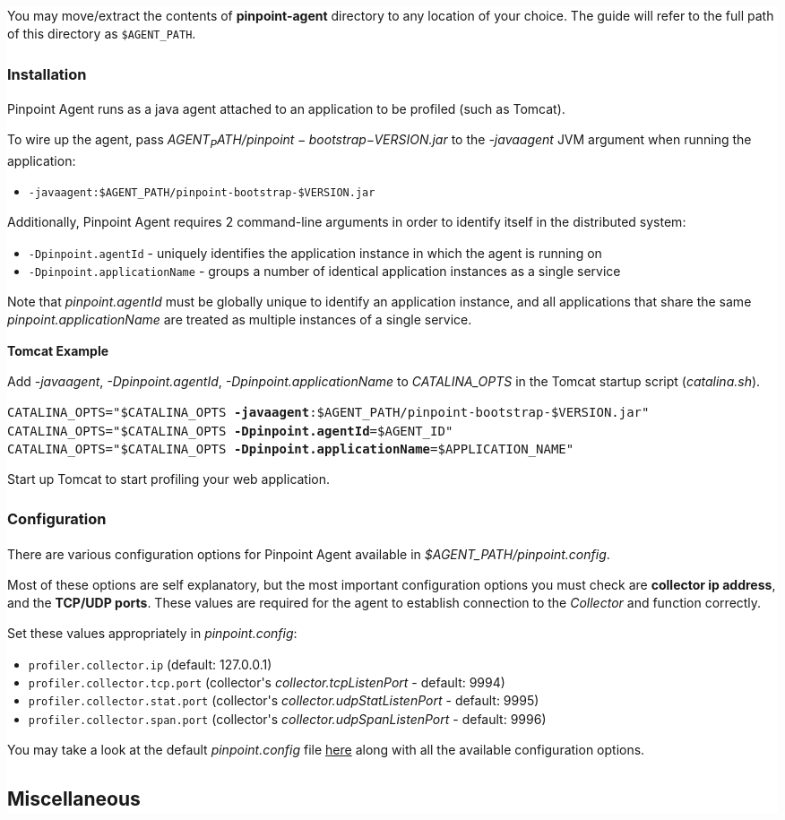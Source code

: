 You may move/extract the contents of **pinpoint-agent** directory to any location of your choice. The guide will refer to the full path of this directory as `$AGENT_PATH`.

### Installation
Pinpoint Agent runs as a java agent attached to an application to be profiled (such as Tomcat). 

To wire up the agent, pass *$AGENT_PATH/pinpoint-bootstrap-$VERSION.jar* to the *-javaagent* JVM argument when running the application:

* `-javaagent:$AGENT_PATH/pinpoint-bootstrap-$VERSION.jar`

Additionally, Pinpoint Agent requires 2 command-line arguments in order to identify itself in the distributed system:

* `-Dpinpoint.agentId` - uniquely identifies the application instance in which the agent is running on
* `-Dpinpoint.applicationName` - groups a number of identical application instances as a single service

Note that *pinpoint.agentId* must be globally unique to identify an application instance, and all applications that share the same *pinpoint.applicationName* are treated as multiple instances of a single service.

**Tomcat Example**

Add *-javaagent*, *-Dpinpoint.agentId*, *-Dpinpoint.applicationName* to *CATALINA_OPTS* in the Tomcat startup script (*catalina.sh*).

<pre>
CATALINA_OPTS="$CATALINA_OPTS <b>-javaagent</b>:$AGENT_PATH/pinpoint-bootstrap-$VERSION.jar"
CATALINA_OPTS="$CATALINA_OPTS <b>-Dpinpoint.agentId</b>=$AGENT_ID"
CATALINA_OPTS="$CATALINA_OPTS <b>-Dpinpoint.applicationName</b>=$APPLICATION_NAME"
</pre>

Start up Tomcat to start profiling your web application.

### Configuration

There are various configuration options for Pinpoint Agent available in *$AGENT_PATH/pinpoint.config*.

Most of these options are self explanatory, but the most important configuration options you must check are **collector ip address**, and the **TCP/UDP ports**. These values are required for the agent to establish connection to the *Collector* and function correctly. 

Set these values appropriately in *pinpoint.config*:

* `profiler.collector.ip` (default: 127.0.0.1)
* `profiler.collector.tcp.port` (collector's *collector.tcpListenPort* - default: 9994)
* `profiler.collector.stat.port` (collector's *collector.udpStatListenPort* - default: 9995)
* `profiler.collector.span.port` (collector's *collector.udpSpanListenPort* - default: 9996)

You may take a look at the default *pinpoint.config* file [here](../agent/src/main/resources/pinpoint.config "pinpoint.config") along with all the available configuration options.

## Miscellaneous
